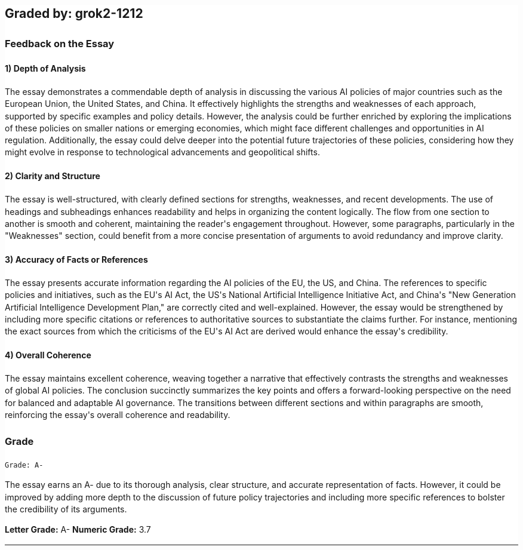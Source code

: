 
## Graded by: grok2-1212

### Feedback on the Essay

#### 1) Depth of Analysis

The essay demonstrates a commendable depth of analysis in discussing the various AI policies of major countries such as the European Union, the United States, and China. It effectively highlights the strengths and weaknesses of each approach, supported by specific examples and policy details. However, the analysis could be further enriched by exploring the implications of these policies on smaller nations or emerging economies, which might face different challenges and opportunities in AI regulation. Additionally, the essay could delve deeper into the potential future trajectories of these policies, considering how they might evolve in response to technological advancements and geopolitical shifts.

#### 2) Clarity and Structure

The essay is well-structured, with clearly defined sections for strengths, weaknesses, and recent developments. The use of headings and subheadings enhances readability and helps in organizing the content logically. The flow from one section to another is smooth and coherent, maintaining the reader's engagement throughout. However, some paragraphs, particularly in the "Weaknesses" section, could benefit from a more concise presentation of arguments to avoid redundancy and improve clarity.

#### 3) Accuracy of Facts or References

The essay presents accurate information regarding the AI policies of the EU, the US, and China. The references to specific policies and initiatives, such as the EU's AI Act, the US's National Artificial Intelligence Initiative Act, and China's "New Generation Artificial Intelligence Development Plan," are correctly cited and well-explained. However, the essay would be strengthened by including more specific citations or references to authoritative sources to substantiate the claims further. For instance, mentioning the exact sources from which the criticisms of the EU's AI Act are derived would enhance the essay's credibility.

#### 4) Overall Coherence

The essay maintains excellent coherence, weaving together a narrative that effectively contrasts the strengths and weaknesses of global AI policies. The conclusion succinctly summarizes the key points and offers a forward-looking perspective on the need for balanced and adaptable AI governance. The transitions between different sections and within paragraphs are smooth, reinforcing the essay's overall coherence and readability.

### Grade

```
Grade: A-
```

The essay earns an A- due to its thorough analysis, clear structure, and accurate representation of facts. However, it could be improved by adding more depth to the discussion of future policy trajectories and including more specific references to bolster the credibility of its arguments.

**Letter Grade:** A-
**Numeric Grade:** 3.7

---